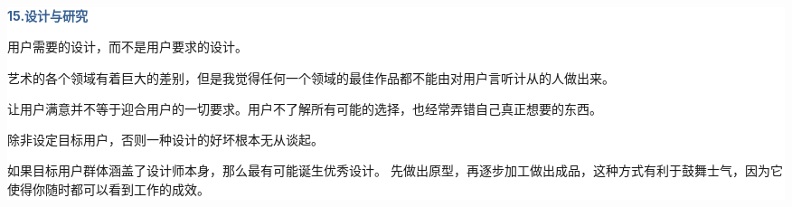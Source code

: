<span style="color: #366092;"><strong>15.设计与研究</strong>
</span>

用户需要的设计，而不是用户要求的设计。

艺术的各个领域有着巨大的差别，但是我觉得任何一个领域的最佳作品都不能由对用户言听计从的人做出来。

让用户满意并不等于迎合用户的一切要求。用户不了解所有可能的选择，也经常弄错自己真正想要的东西。

除非设定目标用户，否则一种设计的好坏根本无从谈起。

如果目标用户群体涵盖了设计师本身，那么最有可能诞生优秀设计。
先做出原型，再逐步加工做出成品，这种方式有利于鼓舞士气，因为它使得你随时都可以看到工作的成效。<span style="font-family: 宋体;">
</span>
